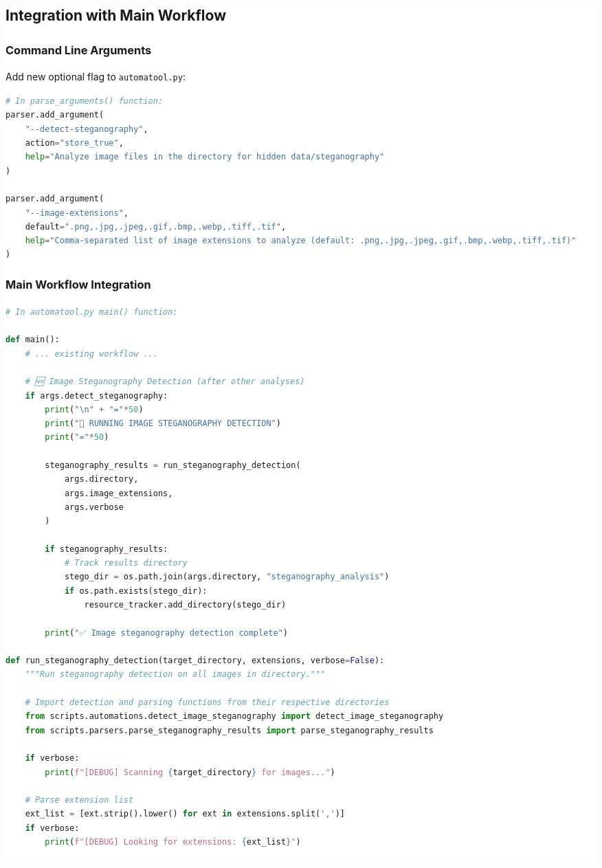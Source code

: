 ## **Integration with Main Workflow**

### **Command Line Arguments**
Add new optional flag to `automatool.py`:

```python
# In parse_arguments() function:
parser.add_argument(
    "--detect-steganography",
    action="store_true", 
    help="Analyze image files in the directory for hidden data/steganography"
)

parser.add_argument(
    "--image-extensions",
    default=".png,.jpg,.jpeg,.gif,.bmp,.webp,.tiff,.tif",
    help="Comma-separated list of image extensions to analyze (default: .png,.jpg,.jpeg,.gif,.bmp,.webp,.tiff,.tif)"
)
```

### **Main Workflow Integration**
```python
# In automatool.py main() function:

def main():
    # ... existing workflow ...
    
    # 🆕 Image Steganography Detection (after other analyses)
    if args.detect_steganography:
        print("\n" + "="*50)
        print("📸 RUNNING IMAGE STEGANOGRAPHY DETECTION")
        print("="*50)
        
        steganography_results = run_steganography_detection(
            args.directory, 
            args.image_extensions, 
            args.verbose
        )
        
        if steganography_results:
            # Track results directory
            stego_dir = os.path.join(args.directory, "steganography_analysis")
            if os.path.exists(stego_dir):
                resource_tracker.add_directory(stego_dir)
        
        print("✅ Image steganography detection complete")

def run_steganography_detection(target_directory, extensions, verbose=False):
    """Run steganography detection on all images in directory."""
    
    # Import detection and parsing functions from their respective directories
    from scripts.automations.detect_image_steganography import detect_image_steganography
    from scripts.parsers.parse_steganography_results import parse_steganography_results
    
    if verbose:
        print(f"[DEBUG] Scanning {target_directory} for images...")
    
    # Parse extension list
    ext_list = [ext.strip().lower() for ext in extensions.split(',')]
    if verbose:
        print(f"[DEBUG] Looking for extensions: {ext_list}")
    
```